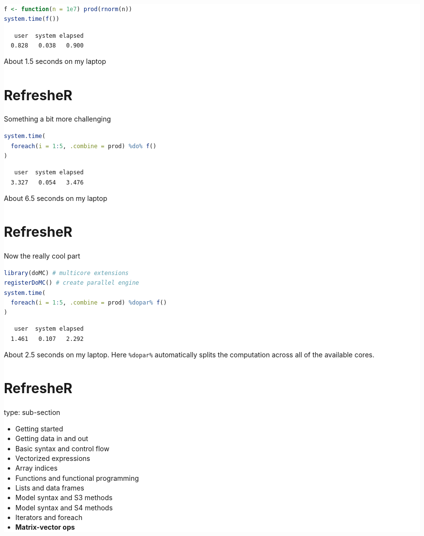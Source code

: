 
```r
f <- function(n = 1e7) prod(rnorm(n))
system.time(f())
```

```
   user  system elapsed 
  0.828   0.038   0.900 
```

About 1.5 seconds on my laptop

RefresheR
========================================================
Something a bit more challenging


```r
system.time(
  foreach(i = 1:5, .combine = prod) %do% f()
)
```

```
   user  system elapsed 
  3.327   0.054   3.476 
```

About 6.5 seconds on my laptop

RefresheR
========================================================
Now the really cool part


```r
library(doMC) # multicore extensions
registerDoMC() # create parallel engine
system.time(
  foreach(i = 1:5, .combine = prod) %dopar% f()
)
```

```
   user  system elapsed 
  1.461   0.107   2.292 
```

About 2.5 seconds on my laptop. Here `%dopar%` automatically splits the computation across all of the available cores.

RefresheR
========================================================
type: sub-section
- Getting started
- Getting data in and out
- Basic syntax and control flow
- Vectorized expressions
- Array indices
- Functions and functional programming
- Lists and data frames
- Model syntax and S3 methods
- Model syntax and S4 methods
- Iterators and foreach
- **Matrix-vector ops**
